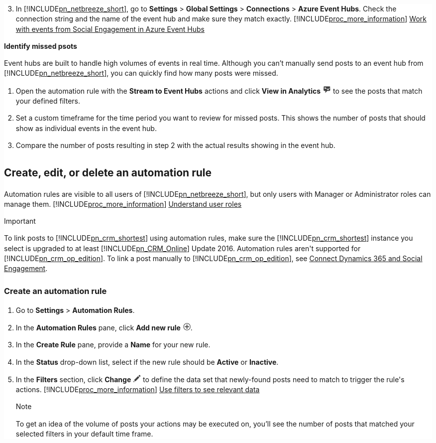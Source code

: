 3.  In [!INCLUDE[pn_netbreeze_short](../includes/pn-social-engagement-short.md)], go to **Settings** > **Global Settings** > **Connections** > **Azure Event Hubs**.  Check the connection string and the name of the event hub and make sure they match exactly. [!INCLUDE[proc_more_information](../includes/proc-more-information.md)] [Work with events from Social Engagement in Azure Event Hubs](../social-engagement/work-with-event-hubs.md)  
  
 **Identify missed psots**  
  
Event hubs are built to handle high volumes of events in real time. Although you can’t manually send posts to an event hub from [!INCLUDE[pn_netbreeze_short](../includes/pn-social-engagement-short.md)], you can quickly find how many posts were missed.  
  
1.  Open the automation rule with the **Stream to Event Hubs** actions and click **View in Analytics** ![View in Analytics button in Social Engagement](../social-engagement/media/view-in-analytics-icon.png "View in Analytics button in Social Engagement") to see the posts  that match your defined filters.  
  
2.  Set a custom timeframe for the time period you want to review for missed posts. This shows the number of posts that should show as individual events in the event hub.  
  
3.  Compare the number of posts resulting in step 2 with the actual results showing in the event hub.  
  
<a name="manage_rules"></a>   
## Create, edit, or delete an automation rule  
Automation rules are visible to all users of [!INCLUDE[pn_netbreeze_short](../includes/pn-social-engagement-short.md)], but only users with Manager or Administrator roles can manage them. [!INCLUDE[proc_more_information](../includes/proc-more-information.md)] [Understand user roles](../social-engagement/user-roles.md "Understand user roles")  
  
> [!IMPORTANT]
>  To link posts to [!INCLUDE[pn_crm_shortest](../includes/pn-crm-shortest.md)] using automation rules, make sure the [!INCLUDE[pn_crm_shortest](../includes/pn-crm-shortest.md)] instance you select is upgraded to at least [!INCLUDE[pn_CRM_Online](../includes/pn-crm-online.md)] Update 2016. Automation rules aren't supported for [!INCLUDE[pn_crm_op_edition](../includes/pn-crm-onprem.md)]. To link a post manually to [!INCLUDE[pn_crm_op_edition](../includes/pn-crm-onprem.md)], see [Connect Dynamics 365 and Social Engagement](../social-engagement/connect-dynamics-365-social-engagement.md).  
  
<a name="create_rule"></a>   
### Create an automation rule  
  
1.  Go to **Settings** > **Automation Rules**.  
  
2.  In the **Automation Rules** pane, click **Add new rule** ![Add button](../social-engagement/media/add-icon.png "Add button").  
  
3.  In the **Create Rule** pane, provide a **Name** for your new rule.  
  
4.  In the **Status** drop-down list, select if the new rule should be **Active** or **Inactive**.  
  
5.  In the **Filters** section, click **Change** ![Edit button](../social-engagement/media/edit-icon.png "Edit button") to define the data set that newly-found posts need to match to trigger the rule's actions. [!INCLUDE[proc_more_information](../includes/proc-more-information.md)] [Use filters to see relevant data](../social-engagement/use-filters.md)  
  
    > [!NOTE]
    >  To get an idea of the volume of posts your actions may be executed on, you’ll see the number of posts that matched your selected filters in your default time frame.  
  